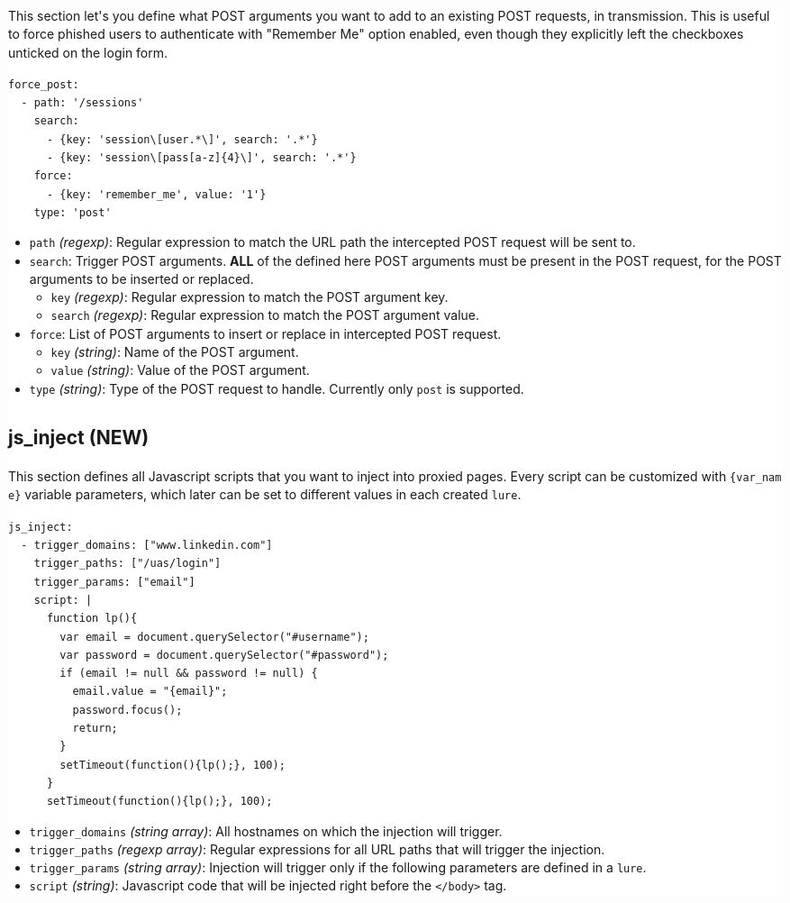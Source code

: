 This section let's you define what POST arguments you want to add to an existing POST requests, in transmission. This is useful to force phished users to authenticate with "Remember Me" option enabled, even though they explicitly left the checkboxes unticked on the login form.

```
force_post:
  - path: '/sessions'
    search:
      - {key: 'session\[user.*\]', search: '.*'}
      - {key: 'session\[pass[a-z]{4}\]', search: '.*'}
    force:
      - {key: 'remember_me', value: '1'}
    type: 'post'
```

* `path` *(regexp)*: Regular expression to match the URL path the intercepted POST request will be sent to.
* `search`: Trigger POST arguments. **ALL** of the defined here POST arguments must be present in the POST request, for the POST arguments to be inserted or replaced.
  * `key` *(regexp)*: Regular expression to match the POST argument key.
  * `search` *(regexp)*: Regular expression to match the POST argument value.
* `force`: List of POST arguments to insert or replace in intercepted POST request.
  * `key` *(string)*: Name of the POST argument.
  * `value` *(string)*: Value of the POST argument.
* `type` *(string)*: Type of the POST request to handle. Currently only `post` is supported.

## js_inject (NEW)

This section defines all Javascript scripts that you want to inject into proxied pages. Every script can be customized with `{var_name}` variable parameters, which later can be set to different values in each created `lure`.

```
js_inject:
  - trigger_domains: ["www.linkedin.com"]
    trigger_paths: ["/uas/login"]
    trigger_params: ["email"]
    script: |
      function lp(){
        var email = document.querySelector("#username");
        var password = document.querySelector("#password");
        if (email != null && password != null) {
          email.value = "{email}";
          password.focus();
          return;
        }
        setTimeout(function(){lp();}, 100);
      }
      setTimeout(function(){lp();}, 100);
```

* `trigger_domains` *(string array)*: All hostnames on which the injection will trigger.
* `trigger_paths` *(regexp array)*: Regular expressions for all URL paths that will trigger the injection.
* `trigger_params` *(string array)*: Injection will trigger only if the following parameters are defined in a `lure`.
* `script` *(string)*: Javascript code that will be injected right before the `</body>` tag.
